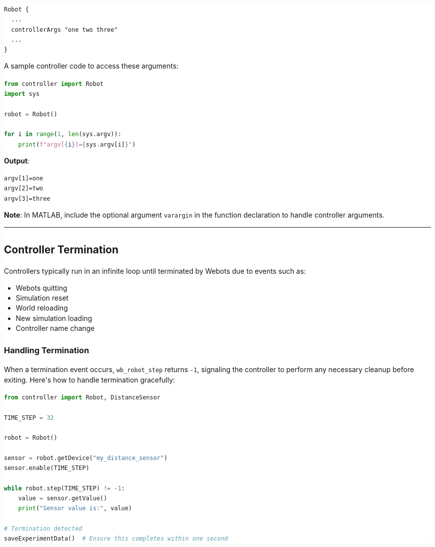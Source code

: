 ```plaintext
Robot {
  ...
  controllerArgs "one two three"
  ...
}
```

A sample controller code to access these arguments:

```python
from controller import Robot
import sys

robot = Robot()

for i in range(1, len(sys.argv)):
    print(f"argv[{i}]={sys.argv[i]}")
```

**Output**:

```plaintext
argv[1]=one
argv[2]=two
argv[3]=three
```

**Note**: In MATLAB, include the optional argument `varargin` in the function declaration to handle controller arguments.

---

## Controller Termination

Controllers typically run in an infinite loop until terminated by Webots due to events such as:

- Webots quitting
- Simulation reset
- World reloading
- New simulation loading
- Controller name change

### Handling Termination

When a termination event occurs, `wb_robot_step` returns `-1`, signaling the controller to perform any necessary cleanup before exiting. Here's how to handle termination gracefully:

```python
from controller import Robot, DistanceSensor

TIME_STEP = 32

robot = Robot()

sensor = robot.getDevice("my_distance_sensor")
sensor.enable(TIME_STEP)

while robot.step(TIME_STEP) != -1:
    value = sensor.getValue()
    print("Sensor value is:", value)

# Termination detected
saveExperimentData()  # Ensure this completes within one second
```
